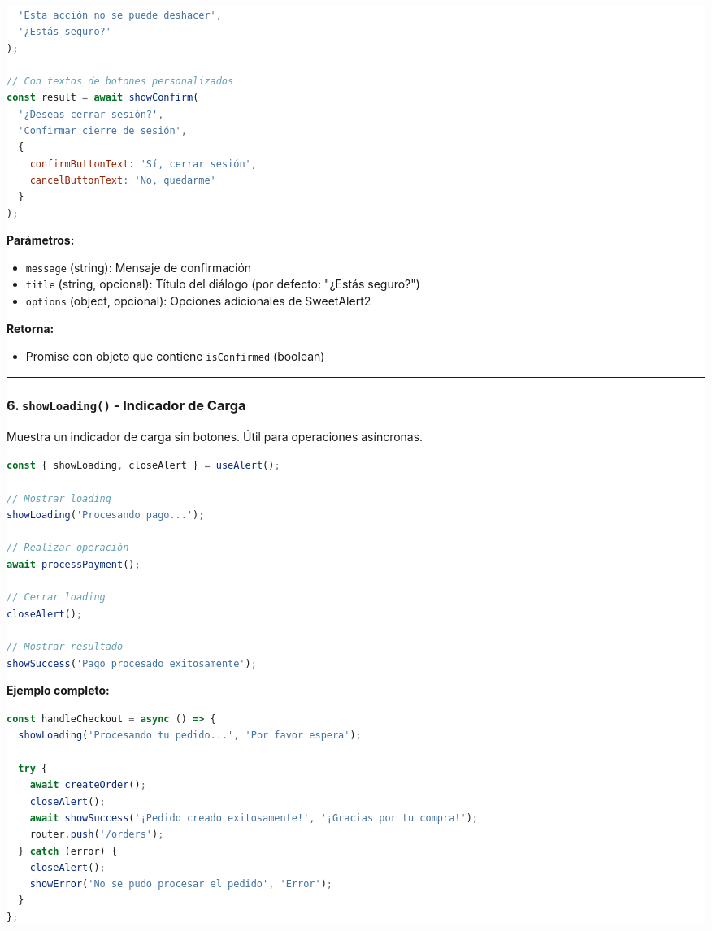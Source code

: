 ```javascript
  'Esta acción no se puede deshacer',
  '¿Estás seguro?'
);

// Con textos de botones personalizados
const result = await showConfirm(
  '¿Deseas cerrar sesión?',
  'Confirmar cierre de sesión',
  {
    confirmButtonText: 'Sí, cerrar sesión',
    cancelButtonText: 'No, quedarme'
  }
);
```

**Parámetros:**
- `message` (string): Mensaje de confirmación
- `title` (string, opcional): Título del diálogo (por defecto: "¿Estás seguro?")
- `options` (object, opcional): Opciones adicionales de SweetAlert2

**Retorna:**
- Promise con objeto que contiene `isConfirmed` (boolean)

---

### 6. `showLoading()` - Indicador de Carga

Muestra un indicador de carga sin botones. Útil para operaciones asíncronas.

```javascript
const { showLoading, closeAlert } = useAlert();

// Mostrar loading
showLoading('Procesando pago...');

// Realizar operación
await processPayment();

// Cerrar loading
closeAlert();

// Mostrar resultado
showSuccess('Pago procesado exitosamente');
```

**Ejemplo completo:**

```javascript
const handleCheckout = async () => {
  showLoading('Procesando tu pedido...', 'Por favor espera');
  
  try {
    await createOrder();
    closeAlert();
    await showSuccess('¡Pedido creado exitosamente!', '¡Gracias por tu compra!');
    router.push('/orders');
  } catch (error) {
    closeAlert();
    showError('No se pudo procesar el pedido', 'Error');
  }
};
```
